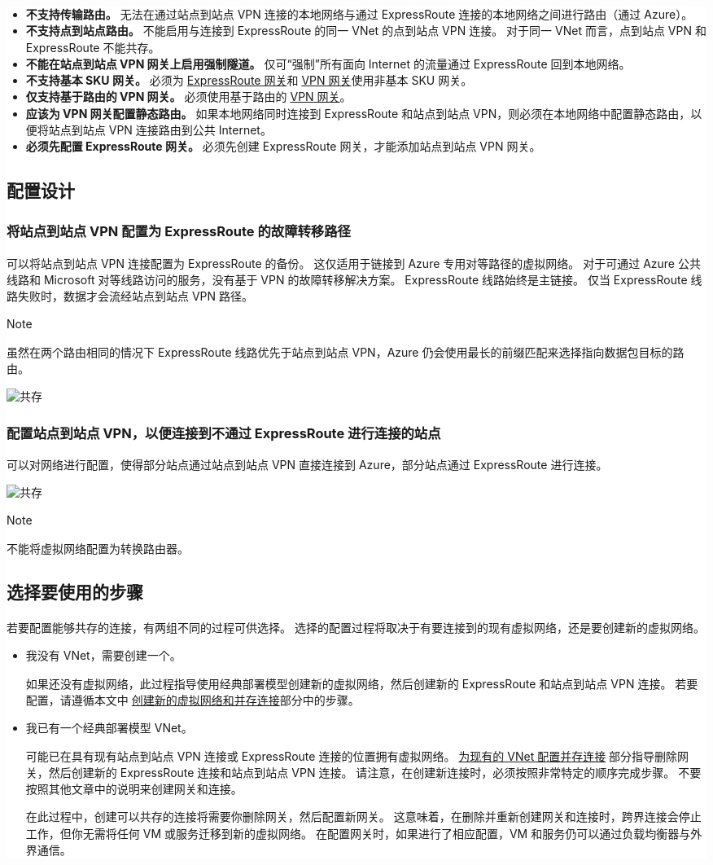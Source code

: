 - **不支持传输路由。** 无法在通过站点到站点 VPN 连接的本地网络与通过 ExpressRoute 连接的本地网络之间进行路由（通过 Azure）。
- **不支持点到站点路由。** 不能启用与连接到 ExpressRoute 的同一 VNet 的点到站点 VPN 连接。 对于同一 VNet 而言，点到站点 VPN 和 ExpressRoute 不能共存。
- **不能在站点到站点 VPN 网关上启用强制隧道。** 仅可“强制”所有面向 Internet 的流量通过 ExpressRoute 回到本地网络。
- **不支持基本 SKU 网关。** 必须为 [ExpressRoute 网关](expressroute-about-virtual-network-gateways.md)和 [VPN 网关](../vpn-gateway/vpn-gateway-about-vpngateways.md)使用非基本 SKU 网关。
- **仅支持基于路由的 VPN 网关。** 必须使用基于路由的 [VPN 网关](../vpn-gateway/vpn-gateway-about-vpngateways.md)。
- **应该为 VPN 网关配置静态路由。** 如果本地网络同时连接到 ExpressRoute 和站点到站点 VPN，则必须在本地网络中配置静态路由，以便将站点到站点 VPN 连接路由到公共 Internet。
- **必须先配置 ExpressRoute 网关。** 必须先创建 ExpressRoute 网关，才能添加站点到站点 VPN 网关。

## <a name="configuration-designs"></a>配置设计

### <a name="configure-a-site-to-site-vpn-as-a-failover-path-for-expressroute"></a>将站点到站点 VPN 配置为 ExpressRoute 的故障转移路径
可以将站点到站点 VPN 连接配置为 ExpressRoute 的备份。 这仅适用于链接到 Azure 专用对等路径的虚拟网络。 对于可通过 Azure 公共线路和 Microsoft 对等线路访问的服务，没有基于 VPN 的故障转移解决方案。 ExpressRoute 线路始终是主链接。 仅当 ExpressRoute 线路失败时，数据才会流经站点到站点 VPN 路径。 

> [!NOTE]
> 虽然在两个路由相同的情况下 ExpressRoute 线路优先于站点到站点 VPN，Azure 仍会使用最长的前缀匹配来选择指向数据包目标的路由。
> 
> 

![共存](media/expressroute-howto-coexist-classic/scenario1.jpg)

### <a name="configure-a-site-to-site-vpn-to-connect-to-sites-not-connected-through-expressroute"></a>配置站点到站点 VPN，以便连接到不通过 ExpressRoute 进行连接的站点
可以对网络进行配置，使得部分站点通过站点到站点 VPN 直接连接到 Azure，部分站点通过 ExpressRoute 进行连接。 

![共存](./media/expressroute-howto-coexist-classic/scenario2.jpg)

>[!NOTE]
> 不能将虚拟网络配置为转换路由器。
> 
> 

## <a name="selecting-the-steps-to-use"></a>选择要使用的步骤

若要配置能够共存的连接，有两组不同的过程可供选择。 选择的配置过程将取决于有要连接到的现有虚拟网络，还是要创建新的虚拟网络。

- 我没有 VNet，需要创建一个。

    如果还没有虚拟网络，此过程指导使用经典部署模型创建新的虚拟网络，然后创建新的 ExpressRoute 和站点到站点 VPN 连接。 若要配置，请遵循本文中 [创建新的虚拟网络和并存连接](#new)部分中的步骤。

- 我已有一个经典部署模型 VNet。

    可能已在具有现有站点到站点 VPN 连接或 ExpressRoute 连接的位置拥有虚拟网络。 [为现有的 VNet 配置并存连接](#add) 部分指导删除网关，然后创建新的 ExpressRoute 连接和站点到站点 VPN 连接。 请注意，在创建新连接时，必须按照非常特定的顺序完成步骤。 不要按照其他文章中的说明来创建网关和连接。

    在此过程中，创建可以共存的连接将需要你删除网关，然后配置新网关。 这意味着，在删除并重新创建网关和连接时，跨界连接会停止工作，但你无需将任何 VM 或服务迁移到新的虚拟网络。 在配置网关时，如果进行了相应配置，VM 和服务仍可以通过负载均衡器与外界通信。
